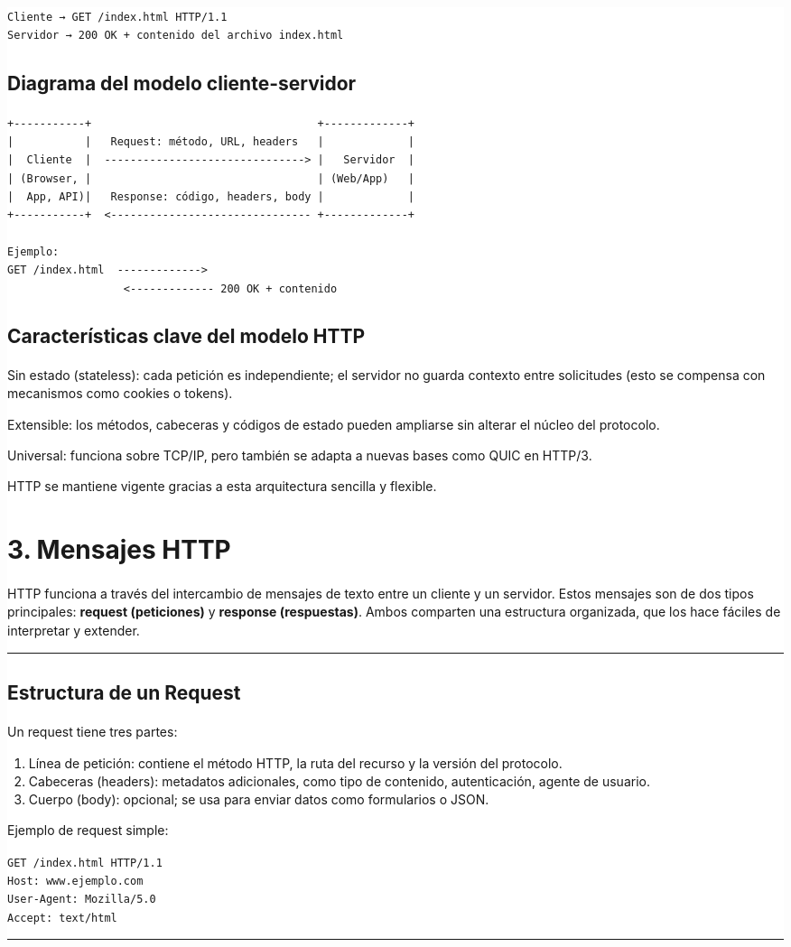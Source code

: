     Cliente → GET /index.html HTTP/1.1
    Servidor → 200 OK + contenido del archivo index.html


## Diagrama del modelo cliente-servidor

```text
+-----------+                                   +-------------+
|           |   Request: método, URL, headers   |             |
|  Cliente  |  -------------------------------> |   Servidor  |
| (Browser, |                                   | (Web/App)   |
|  App, API)|   Response: código, headers, body |             |
+-----------+  <------------------------------- +-------------+

Ejemplo:
GET /index.html  ------------->  
                  <------------- 200 OK + contenido
```

## Características clave del modelo HTTP

Sin estado (stateless): cada petición es independiente; el servidor no guarda contexto entre solicitudes (esto se compensa con mecanismos como cookies o tokens).

Extensible: los métodos, cabeceras y códigos de estado pueden ampliarse sin alterar el núcleo del protocolo.

Universal: funciona sobre TCP/IP, pero también se adapta a nuevas bases como QUIC en HTTP/3.

HTTP se mantiene vigente gracias a esta arquitectura sencilla y flexible.

# 3. Mensajes HTTP

HTTP funciona a través del intercambio de mensajes de texto entre un cliente y un servidor. 
Estos mensajes son de dos tipos principales: **request (peticiones)** y **response (respuestas)**. 
Ambos comparten una estructura organizada, que los hace fáciles de interpretar y extender.

---

## Estructura de un Request
Un request tiene tres partes:
1. Línea de petición: contiene el método HTTP, la ruta del recurso y la versión del protocolo.
2. Cabeceras (headers): metadatos adicionales, como tipo de contenido, autenticación, agente de usuario.
3. Cuerpo (body): opcional; se usa para enviar datos como formularios o JSON.

Ejemplo de request simple:
```text
GET /index.html HTTP/1.1
Host: www.ejemplo.com
User-Agent: Mozilla/5.0
Accept: text/html
```
---
